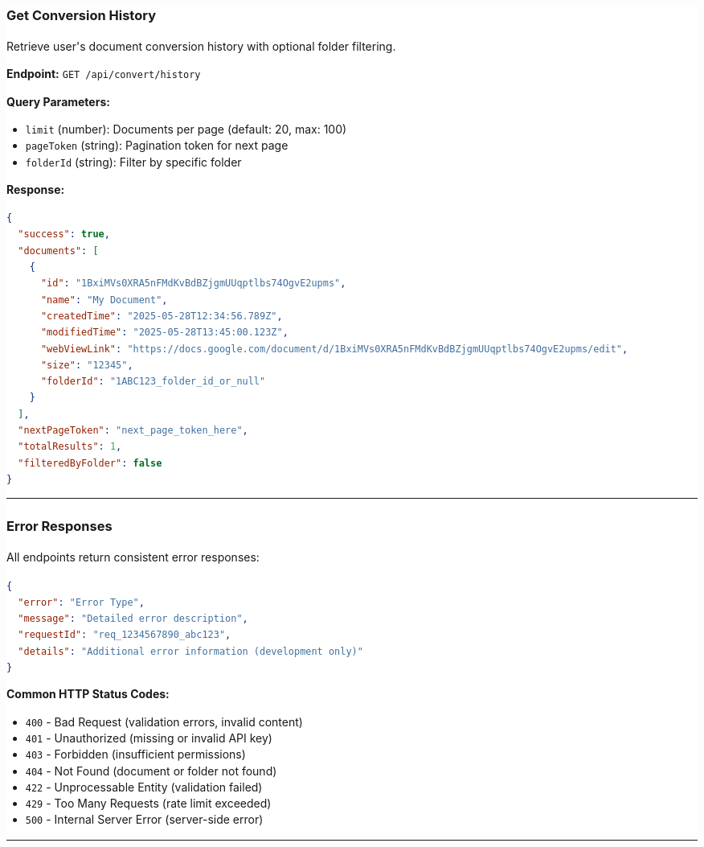 
### Get Conversion History

Retrieve user's document conversion history with optional folder filtering.

**Endpoint:** `GET /api/convert/history`

**Query Parameters:**
- `limit` (number): Documents per page (default: 20, max: 100)
- `pageToken` (string): Pagination token for next page
- `folderId` (string): Filter by specific folder

**Response:**
```json
{
  "success": true,
  "documents": [
    {
      "id": "1BxiMVs0XRA5nFMdKvBdBZjgmUUqptlbs74OgvE2upms",
      "name": "My Document",
      "createdTime": "2025-05-28T12:34:56.789Z",
      "modifiedTime": "2025-05-28T13:45:00.123Z",
      "webViewLink": "https://docs.google.com/document/d/1BxiMVs0XRA5nFMdKvBdBZjgmUUqptlbs74OgvE2upms/edit",
      "size": "12345",
      "folderId": "1ABC123_folder_id_or_null"
    }
  ],
  "nextPageToken": "next_page_token_here",
  "totalResults": 1,
  "filteredByFolder": false
}
```

---

### Error Responses

All endpoints return consistent error responses:

```json
{
  "error": "Error Type",
  "message": "Detailed error description",
  "requestId": "req_1234567890_abc123",
  "details": "Additional error information (development only)"
}
```

**Common HTTP Status Codes:**
- `400` - Bad Request (validation errors, invalid content)
- `401` - Unauthorized (missing or invalid API key)
- `403` - Forbidden (insufficient permissions)
- `404` - Not Found (document or folder not found)
- `422` - Unprocessable Entity (validation failed)
- `429` - Too Many Requests (rate limit exceeded)
- `500` - Internal Server Error (server-side error)

---